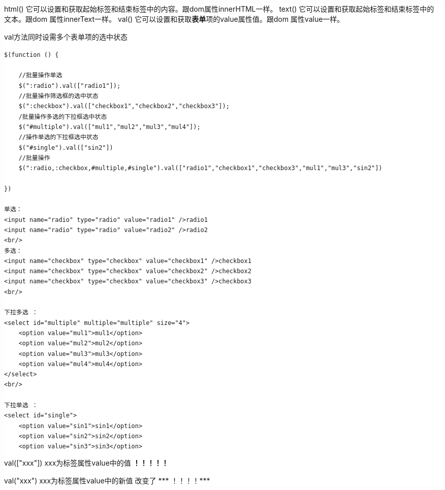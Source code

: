 

html()      它可以设置和获取起始标签和结束标签中的内容。跟dom属性innerHTML一样。
text()       它可以设置和获取起始标签和结束标签中的文本。跟dom 属性innerText一样。
val()         它可以设置和获取**表单**项的value属性值。跟dom 属性value一样。

val方法同时设需多个表单项的选中状态

```
$(function () {

	//批量操作单选
    $(":radio").val(["radio1"]);
	//批量操作筛选框的选中状态
    $(":checkbox").val(["checkbox1","checkbox2","checkbox3"]);
	/批量操作多选的下拉框选中状态
    $("#multiple").val(["mul1","mul2","mul3","mul4"]);
	//操作单选的下拉框选中状态
    $("#single").val(["sin2"])
    //批量操作
    $(":radio,:checkbox,#multiple,#single").val(["radio1","checkbox1","checkbox3","mul1","mul3","sin2"])

})

单选：
<input name="radio" type="radio" value="radio1" />radio1
<input name="radio" type="radio" value="radio2" />radio2
<br/>
多选：
<input name="checkbox" type="checkbox" value="checkbox1" />checkbox1
<input name="checkbox" type="checkbox" value="checkbox2" />checkbox2
<input name="checkbox" type="checkbox" value="checkbox3" />checkbox3
<br/>

下拉多选 ：
<select id="multiple" multiple="multiple" size="4">
    <option value="mul1">mul1</option>
    <option value="mul2">mul2</option>
    <option value="mul3">mul3</option>
    <option value="mul4">mul4</option>
</select>
<br/>

下拉单选 ：
<select id="single">
    <option value="sin1">sin1</option>
    <option value="sin2">sin2</option>
    <option value="sin3">sin3</option>
```

val(["xxx"])        		  xxx为标签属性value中的值  **！！！！！**

val("xxx")					xxx为标签属性value中的新值  改变了      *** ！！！！***
